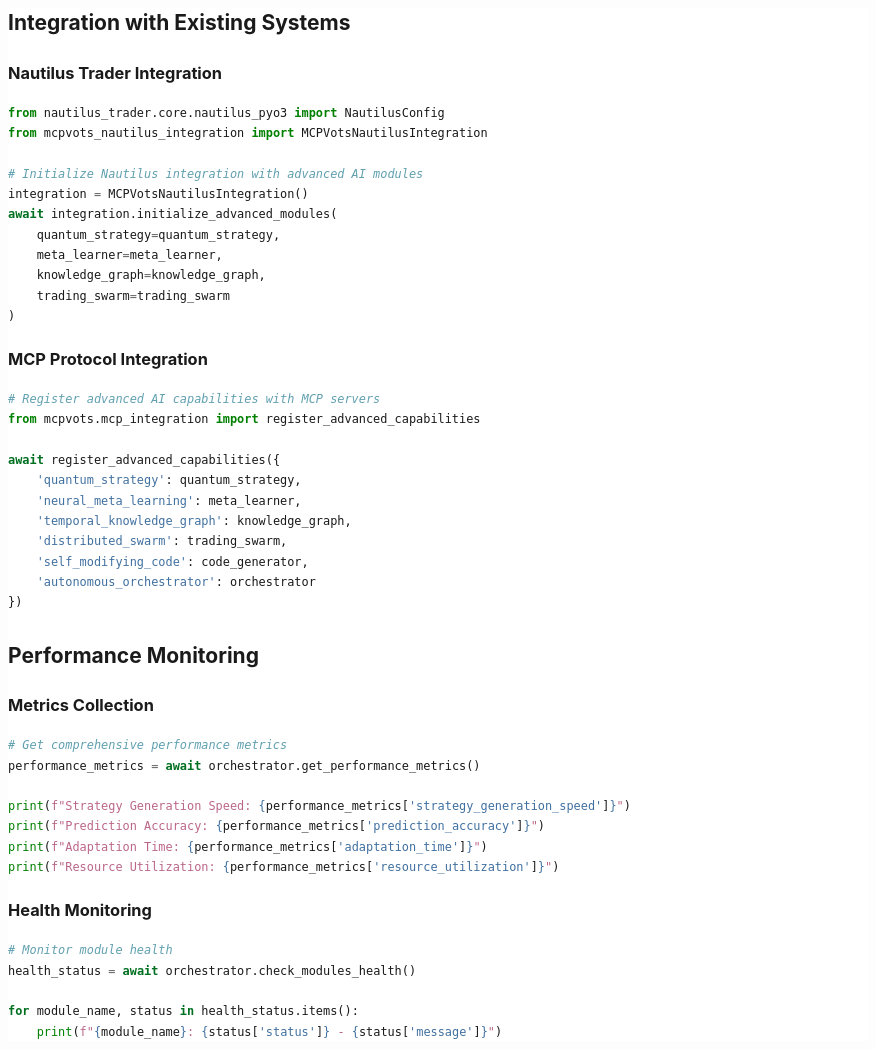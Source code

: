 ## Integration with Existing Systems

### Nautilus Trader Integration

```python
from nautilus_trader.core.nautilus_pyo3 import NautilusConfig
from mcpvots_nautilus_integration import MCPVotsNautilusIntegration

# Initialize Nautilus integration with advanced AI modules
integration = MCPVotsNautilusIntegration()
await integration.initialize_advanced_modules(
    quantum_strategy=quantum_strategy,
    meta_learner=meta_learner,
    knowledge_graph=knowledge_graph,
    trading_swarm=trading_swarm
)
```

### MCP Protocol Integration

```python
# Register advanced AI capabilities with MCP servers
from mcpvots.mcp_integration import register_advanced_capabilities

await register_advanced_capabilities({
    'quantum_strategy': quantum_strategy,
    'neural_meta_learning': meta_learner,
    'temporal_knowledge_graph': knowledge_graph,
    'distributed_swarm': trading_swarm,
    'self_modifying_code': code_generator,
    'autonomous_orchestrator': orchestrator
})
```

## Performance Monitoring

### Metrics Collection

```python
# Get comprehensive performance metrics
performance_metrics = await orchestrator.get_performance_metrics()

print(f"Strategy Generation Speed: {performance_metrics['strategy_generation_speed']}")
print(f"Prediction Accuracy: {performance_metrics['prediction_accuracy']}")
print(f"Adaptation Time: {performance_metrics['adaptation_time']}")
print(f"Resource Utilization: {performance_metrics['resource_utilization']}")
```

### Health Monitoring

```python
# Monitor module health
health_status = await orchestrator.check_modules_health()

for module_name, status in health_status.items():
    print(f"{module_name}: {status['status']} - {status['message']}")
```
